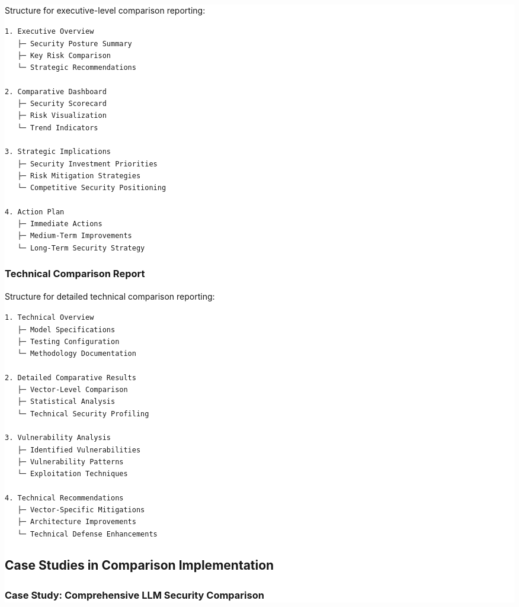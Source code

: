 Structure for executive-level comparison reporting:

```
1. Executive Overview
   ├─ Security Posture Summary
   ├─ Key Risk Comparison
   └─ Strategic Recommendations

2. Comparative Dashboard
   ├─ Security Scorecard
   ├─ Risk Visualization
   └─ Trend Indicators

3. Strategic Implications
   ├─ Security Investment Priorities
   ├─ Risk Mitigation Strategies
   └─ Competitive Security Positioning

4. Action Plan
   ├─ Immediate Actions
   ├─ Medium-Term Improvements
   └─ Long-Term Security Strategy
```

### Technical Comparison Report

Structure for detailed technical comparison reporting:

```
1. Technical Overview
   ├─ Model Specifications
   ├─ Testing Configuration
   └─ Methodology Documentation

2. Detailed Comparative Results
   ├─ Vector-Level Comparison
   ├─ Statistical Analysis
   └─ Technical Security Profiling

3. Vulnerability Analysis
   ├─ Identified Vulnerabilities
   ├─ Vulnerability Patterns
   └─ Exploitation Techniques

4. Technical Recommendations
   ├─ Vector-Specific Mitigations
   ├─ Architecture Improvements
   └─ Technical Defense Enhancements
```

## Case Studies in Comparison Implementation

### Case Study: Comprehensive LLM Security Comparison
